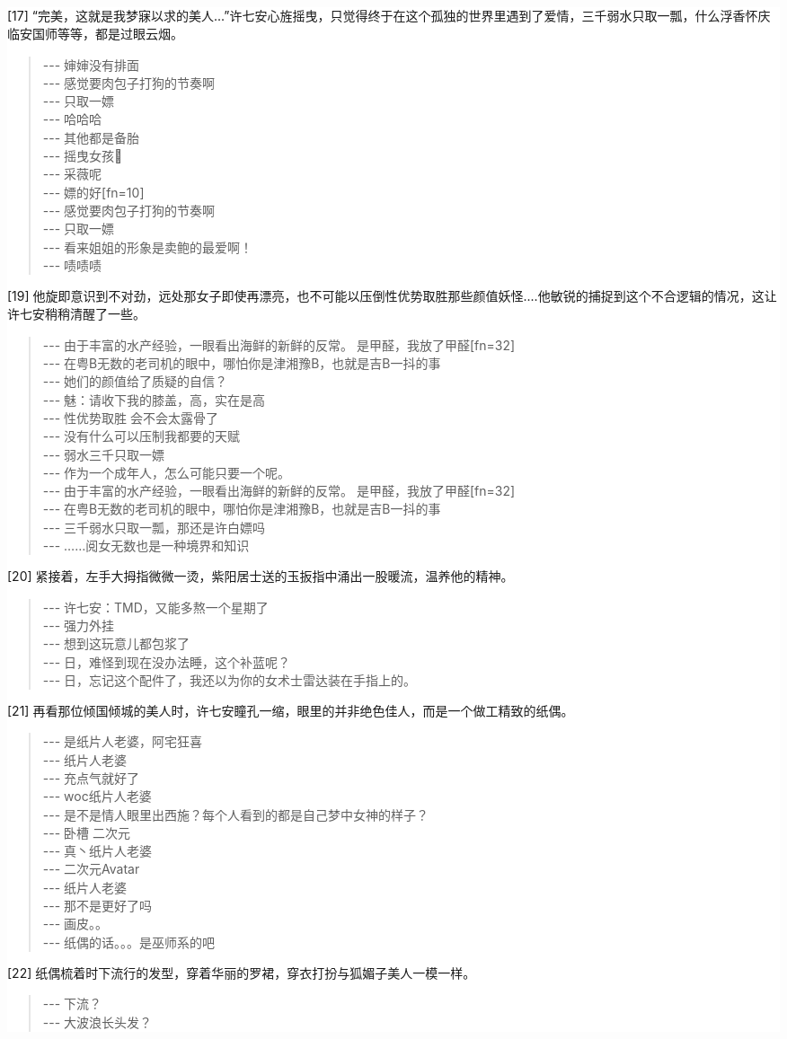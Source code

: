 [17] “完美，这就是我梦寐以求的美人...”许七安心旌摇曳，只觉得终于在这个孤独的世界里遇到了爱情，三千弱水只取一瓢，什么浮香怀庆临安国师等等，都是过眼云烟。
>--- 婶婶没有排面<br>
>--- 感觉要肉包子打狗的节奏啊<br>
>--- 只取一嫖<br>
>--- 哈哈哈<br>
>--- 其他都是备胎<br>
>--- 摇曳女孩👧<br>
>--- 采薇呢<br>
>--- 嫖的好[fn=10]<br>
>--- 感觉要肉包子打狗的节奏啊<br>
>--- 只取一嫖<br>
>--- 看来姐姐的形象是卖鲍的最爱啊！<br>
>--- 啧啧啧<br>

[19] 他旋即意识到不对劲，远处那女子即使再漂亮，也不可能以压倒性优势取胜那些颜值妖怪....他敏锐的捕捉到这个不合逻辑的情况，这让许七安稍稍清醒了一些。
>--- 由于丰富的水产经验，一眼看出海鲜的新鲜的反常。
是甲醛，我放了甲醛[fn=32]<br>
>--- 在粤B无数的老司机的眼中，哪怕你是津湘豫B，也就是吉B一抖的事<br>
>--- 她们的颜值给了质疑的自信？<br>
>--- 魅：请收下我的膝盖，高，实在是高<br>
>--- 性优势取胜  会不会太露骨了<br>
>--- 没有什么可以压制我都要的天赋<br>
>--- 弱水三千只取一嫖<br>
>--- 作为一个成年人，怎么可能只要一个呢。<br>
>--- 由于丰富的水产经验，一眼看出海鲜的新鲜的反常。
是甲醛，我放了甲醛[fn=32]<br>
>--- 在粤B无数的老司机的眼中，哪怕你是津湘豫B，也就是吉B一抖的事<br>
>--- 三千弱水只取一瓢，那还是许白嫖吗<br>
>--- ……阅女无数也是一种境界和知识<br>

[20] 紧接着，左手大拇指微微一烫，紫阳居士送的玉扳指中涌出一股暖流，温养他的精神。
>--- 许七安：TMD，又能多熬一个星期了<br>
>--- 强力外挂<br>
>--- 想到这玩意儿都包浆了<br>
>--- 日，难怪到现在没办法睡，这个补蓝呢？<br>
>--- 日，忘记这个配件了，我还以为你的女术士雷达装在手指上的。<br>

[21] 再看那位倾国倾城的美人时，许七安瞳孔一缩，眼里的并非绝色佳人，而是一个做工精致的纸偶。
>--- 是纸片人老婆，阿宅狂喜<br>
>--- 纸片人老婆<br>
>--- 充点气就好了<br>
>--- woc纸片人老婆<br>
>--- 是不是情人眼里出西施？每个人看到的都是自己梦中女神的样子？<br>
>--- 卧槽 二次元<br>
>--- 真丶纸片人老婆<br>
>--- 二次元Avatar<br>
>--- 纸片人老婆<br>
>--- 那不是更好了吗<br>
>--- 画皮。。<br>
>--- 纸偶的话。。。是巫师系的吧<br>

[22] 纸偶梳着时下流行的发型，穿着华丽的罗裙，穿衣打扮与狐媚子美人一模一样。
>--- 下流？<br>
>--- 大波浪长头发？<br>
